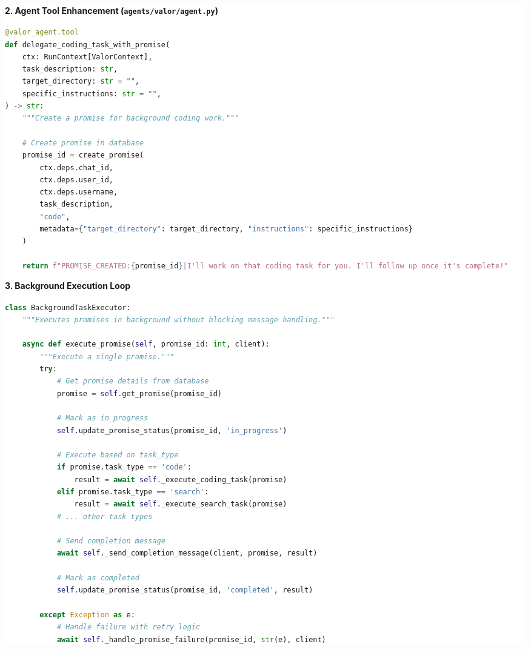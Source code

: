 **2. Agent Tool Enhancement (`agents/valor/agent.py`)**

```python
@valor_agent.tool
def delegate_coding_task_with_promise(
    ctx: RunContext[ValorContext],
    task_description: str,
    target_directory: str = "",
    specific_instructions: str = "",
) -> str:
    """Create a promise for background coding work."""
    
    # Create promise in database
    promise_id = create_promise(
        ctx.deps.chat_id,
        ctx.deps.user_id, 
        ctx.deps.username,
        task_description,
        "code",
        metadata={"target_directory": target_directory, "instructions": specific_instructions}
    )
    
    return f"PROMISE_CREATED:{promise_id}|I'll work on that coding task for you. I'll follow up once it's complete!"
```

**3. Background Execution Loop**

```python
class BackgroundTaskExecutor:
    """Executes promises in background without blocking message handling."""
    
    async def execute_promise(self, promise_id: int, client):
        """Execute a single promise."""
        try:
            # Get promise details from database
            promise = self.get_promise(promise_id)
            
            # Mark as in_progress
            self.update_promise_status(promise_id, 'in_progress')
            
            # Execute based on task_type
            if promise.task_type == 'code':
                result = await self._execute_coding_task(promise)
            elif promise.task_type == 'search':
                result = await self._execute_search_task(promise)
            # ... other task types
            
            # Send completion message
            await self._send_completion_message(client, promise, result)
            
            # Mark as completed
            self.update_promise_status(promise_id, 'completed', result)
            
        except Exception as e:
            # Handle failure with retry logic
            await self._handle_promise_failure(promise_id, str(e), client)
```
